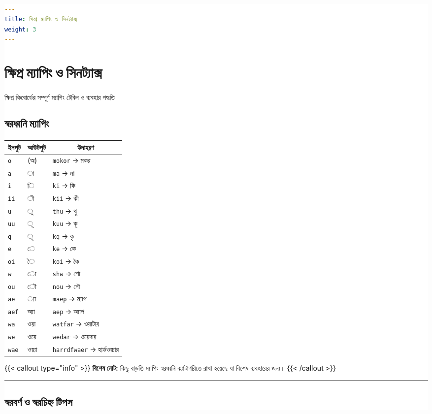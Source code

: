 ```yaml
---
title: ক্ষিপ্র ম্যাপিং ও সিনট্যাক্স
weight: 3
---
```


# ক্ষিপ্র ম্যাপিং ও সিনট্যাক্স

ক্ষিপ্র কিবোর্ডের সম্পূর্ণ ম্যাপিং টেবিল ও ব্যবহার পদ্ধতি।

## স্বরধ্বনি ম্যাপিং

| ইনপুট | আউটপুট | উদাহরণ |
|--------|--------|--------|
| `o` | (অ) | `mokor` → মকর |
| `a` | া | `ma` → মা |
| `i` | ি | `ki` → কি |
| `ii` | ী | `kii` → কী |
| `u` | ু | `thu` → থু |
| `uu` | ূ | `kuu` → কূ |
| `q` | ৃ | `kq` → কৃ |
| `e` | ে | `ke` → কে |
| `oi` | ৈ | `koi` → কৈ |
| `w` | ো | `shw` → শো |
| `ou` | ৌ | `nou` → নৌ |
| `ae` | ্যা | `maep` → ম্যাপ |
| `aef` | অ্যা | `aep` → অ্যাপ |
| `wa` | ওয়া | `watfar` → ওয়াটার |
| `we` | ওয়ে | `wedar` → ওয়েদার |
| `wae` | ওয়্যা | `harrdfwaer` → হার্ডওয়্যার |

{{< callout type="info" >}}
**বিশেষ নোট:** কিছু বাড়তি ম্যাপিং স্বরধ্বনি ক্যাটাগরিতে রাখা হয়েছে যা বিশেষ ব্যবহারের জন্য।
{{< /callout >}}

---

## স্বরবর্ণ ও স্বরচিহ্ন টিপস
